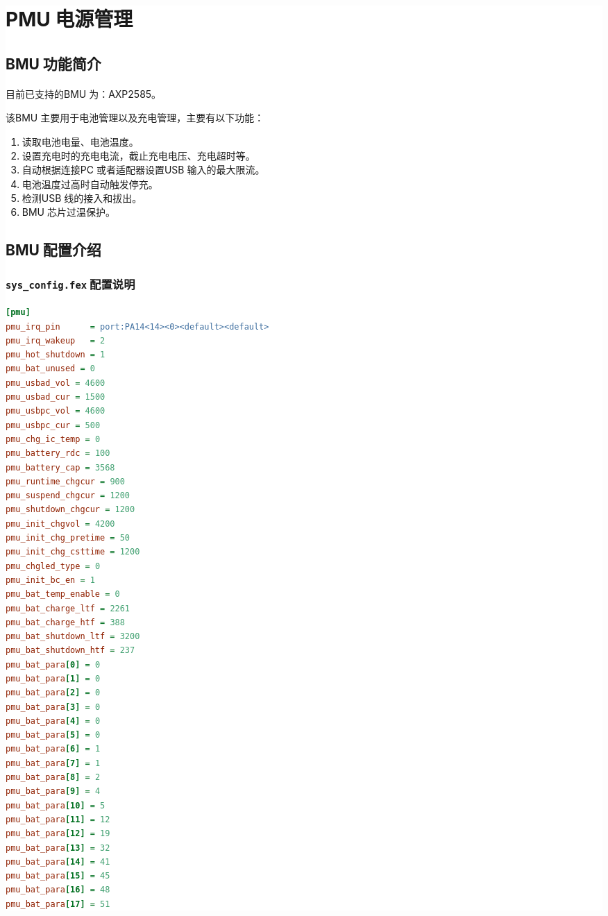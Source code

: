 # PMU 电源管理

## BMU 功能简介

目前已支持的BMU 为：AXP2585。

该BMU 主要用于电池管理以及充电管理，主要有以下功能：
1. 读取电池电量、电池温度。
2. 设置充电时的充电电流，截止充电电压、充电超时等。
3. 自动根据连接PC 或者适配器设置USB 输入的最大限流。
4. 电池温度过高时自动触发停充。
5. 检测USB 线的接入和拔出。
6. BMU 芯片过温保护。

## BMU 配置介绍

### `sys_config.fex` 配置说明

```ini
[pmu]
pmu_irq_pin      = port:PA14<14><0><default><default>
pmu_irq_wakeup   = 2
pmu_hot_shutdown = 1
pmu_bat_unused = 0
pmu_usbad_vol = 4600
pmu_usbad_cur = 1500
pmu_usbpc_vol = 4600
pmu_usbpc_cur = 500
pmu_chg_ic_temp = 0
pmu_battery_rdc = 100
pmu_battery_cap = 3568
pmu_runtime_chgcur = 900
pmu_suspend_chgcur = 1200
pmu_shutdown_chgcur = 1200
pmu_init_chgvol = 4200
pmu_init_chg_pretime = 50
pmu_init_chg_csttime = 1200
pmu_chgled_type = 0
pmu_init_bc_en = 1
pmu_bat_temp_enable = 0
pmu_bat_charge_ltf = 2261
pmu_bat_charge_htf = 388
pmu_bat_shutdown_ltf = 3200
pmu_bat_shutdown_htf = 237
pmu_bat_para[0] = 0
pmu_bat_para[1] = 0
pmu_bat_para[2] = 0
pmu_bat_para[3] = 0
pmu_bat_para[4] = 0
pmu_bat_para[5] = 0
pmu_bat_para[6] = 1
pmu_bat_para[7] = 1
pmu_bat_para[8] = 2
pmu_bat_para[9] = 4
pmu_bat_para[10] = 5
pmu_bat_para[11] = 12
pmu_bat_para[12] = 19
pmu_bat_para[13] = 32
pmu_bat_para[14] = 41
pmu_bat_para[15] = 45
pmu_bat_para[16] = 48
pmu_bat_para[17] = 51
```